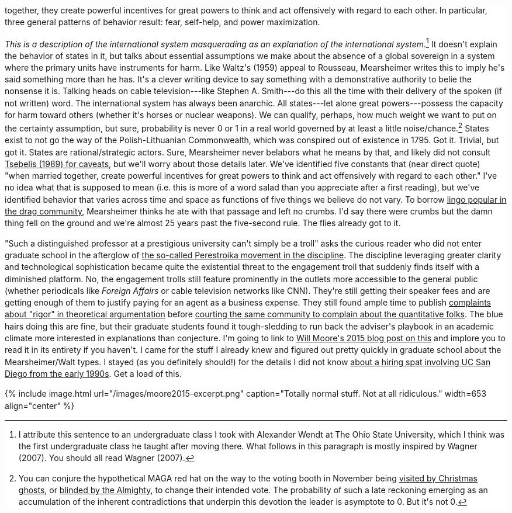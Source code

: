 together, they create powerful incentives for great powers to think and act
offensively with regard to each other. In particular, three general patterns
of behavior result: fear, self-help, and power maximization.

*This is a description of the international system masquerading as an explanation of the international system*.[^wendtwagner] It doesn't explain the behavior of states in it, but talks about essential assumptions we make about the absence of a global sovereign in a system where the primary units have instruments for harm. Like Waltz's (1959) appeal to Rousseau, Mearsheimer writes this to imply he's said something more than he has. It's a clever writing device to say something with a demonstrative authority to belie the nonsense it is. Talking heads on cable television---like Stephen A. Smith---do this all the time with their delivery of the spoken (if not written) word. The international system has always been anarchic. All states---let alone great powers---possess the capacity for harm toward others (whether it's horses or nuclear weapons). We can qualify, perhaps, how much weight we want to put on the certainty assumption, but sure, probability is never 0 or 1 in a real world governed by at least a little noise/chance.[^magaexample] States exist to not go the way of the Polish-Lithuanian Commonwealth, which was conspired out of existence in 1795. Got it. Trivial, but got it. States are rational/strategic actors. Sure, Mearsheimer never belabors what he means by that, and likely did not consult [Tsebelis (1989) for caveats](https://sites.lsa.umich.edu/tsebelis/wp-content/uploads/sites/246/2015/03/abuse_of_probability_1989_apsr.pdf),  but we'll worry about those details later. We've identified five constants that (near direct quote) "when married together, create powerful incentives for great powers to think and act offensively with regard to each other." I've no idea what that is supposed to mean (i.e. this is more of a word salad than you appreciate after a first reading), but we've identified behavior that varies across time and space as functions of five things we believe do not vary. To borrow [lingo popular in the drag community](https://later.com/social-media-glossary/ate/), Mearsheimer thinks he ate with that passage and left no crumbs. I'd say there were crumbs but the damn thing fell on the ground and we're almost 25 years past the five-second rule. The flies already got to it.

[^wendtwagner]: I attribute this sentence to an undergraduate class I took with Alexander Wendt at The Ohio State University, which I think was the first undergraduate class he taught after moving there. What follows in this paragraph is mostly inspired by Wagner (2007). You should all read Wagner (2007).

[^magaexample]: You can conjure the hypothetical MAGA red hat on the way to the voting booth in November being [visited by Christmas ghosts](https://en.wikipedia.org/wiki/A_Christmas_Carol), or [blinded by the Almighty](https://en.wikipedia.org/wiki/Conversion_of_Paul_the_Apostle), to change their intended vote. The probability of such a late reckoning emerging as an accumulation of the inherent contradictions that underpin this devotion the leader is asymptote to 0. But it's not 0.

"Such a distinguished professor at a prestigious university can't simply be a troll" asks the curious reader who did not enter graduate school in the afterglow of [the so-called Perestroika movement in the discipline](https://en.wikipedia.org/wiki/Perestroika_Movement_(political_science)). The discipline leveraging greater clarity and technological sophistication became quite the existential threat to the engagement troll that suddenly finds itself with a diminished platform. No, the engagement trolls still feature prominently in the outlets more accessible to the general public (whether periodicals like *Foreign Affairs* or cable television networks like CNN). They're still getting their speaker fees and are getting enough of them to justify paying for an agent as a business expense. They still found ample time to publish [complaints about "rigor" in theoretical argumentation](https://muse.jhu.edu/pub/6/article/446963/summary) before [courting the same community to complain about the quantitative folks](https://doi.org/10.1177/1354066113494320). The blue hairs doing this are fine, but their graduate students found it tough-sledding to run back the adviser's playbook in an academic climate more interested in explanations than conjecture. I'm going to link to [Will Moore's 2015 blog post on this](https://willopines.wordpress.com/2015/07/10/trolling-for-resurrection-the-death-throes-of-a-network-or-the-success-of-science/) and implore you to read it in its entirety if you haven't. I came for the stuff I already knew and figured out pretty quickly in graduate school about the Mearsheimer/Walt types. I stayed (as you definitely should!) for the details I did not know [about a hiring spat involving UC San Diego from the early 1990s](https://willopines.wordpress.com/wp-content/uploads/2015/07/security-war-1993.pdf). Get a load of this.

{% include image.html url="/images/moore2015-excerpt.png" caption="Totally normal stuff. Not at all ridiculous." width=653 align="center" %}


[^cowboycaveats]: Notice I said nothing about the merits of Mike McCarthy as play-caller. Cowboy fans seemed to love [complaining about Mike McCarthy as a play-caller](https://www.reddit.com/r/cowboys/comments/1fsiaz3/why_does_mike_mccarthy_refuse_to_change_his_play/) and how uninspiring his route tree was for his wide receiver corp. In the case above, my eyes typically gravitate toward the caliber of the offensive (and defensive) line. It's not lost on me that the Cowboys were at their most recent best when their offensive line consisted of all-pros like Travis Frederick, Zack Martin, and Tyron Smith. I'm deliberately downplaying "play-calling" (which is often a generic complaint when specific things aren't working) and perhaps the caliber of the wide receivers because my perspective places considerable emphasis on play in the trenches. Urban Meyer once said ["If you want to have a bad team, have a bad defensive line."](https://www.news-herald.com/2012/08/30/ohio-state-football-preview-d-line-brings-strength-quickness/) I love the sentiment from an offense-oriented coach, but I politely disagree. I think it's the offensive line. That's at least my perspective, but I'll defer to Meyer because he knows more than me. Notice, though, I'm being upfront about my perspective and am acknowledging its limitations. [That translates to international relations scholarship](https://svmiller.com/blog/2021/09/rationalist-explanations-war/#perspective). See also [the fourth bullet point here](https://svmiller.com/blog/2024/05/assorted-tips-for-student-theses/#pickatheory).
[^infuriating]: For those of us who have worked on territorial conflict, the realist dismissal of knowing any particular war and why it happened (i.e. "without explaining any given war") is particularly infuriating. Every war might as well be World War 1. "Geopolitics" (a term I've always found weird) kind of [nudged us to think about this stuff](https://www.sciencedirect.com/topics/social-sciences/territorial-conflict) and it predates Kenneth Waltz getting his dissertation at Columbia. [Lewis Fry Richardson](https://en.wikipedia.org/wiki/Lewis_Fry_Richardson) had already been working on this topic as we might know it now. I think *Statistics of Deadly Quarrels* was published posthumously, but [he had stuff in print precededing Waltz's statement](https://www.jstor.org/stable/2981156). The Correlates of War project would be about 15 years away from producing the data and more general statements that might provide better context to what Richardson was doing. Perhaps finding it intellectually incurious is strong language on my part, but it's hard not to feel that way as a graduate student after reading [Diehl (1992)](https://doi.org/10.1177/0022343392029003008). Gate-keeper effects are strong in this profession and are often unstated. Keep this footnote in mind for when I reference [the 2015 Will Moore post](https://willopines.wordpress.com/2015/07/10/trolling-for-resurrection-the-death-throes-of-a-network-or-the-success-of-science/).
[^stilltho]: However, it is still imperative to understand that what we know about a war will importantly hinge on whether all, some, or none of the participants are states. [Don't pool types of war together](https://academic.oup.com/isq/article/66/2/sqac011/6569150). [Please don't](https://internationalconflict.ua.edu/wp-content/uploads/2023/06/mars-online-reply.pdf).
[^moreonpolarity]: This passage is inspired/derived from an email to a student on this exact topic. It's interesting that Waltz criticizes the ambiguity of "polarity" and its assorted definitions in this book when he's comparably evasive about what he means by it. This is a long-running complaint of mine that  we don't appreciate [Wagner (1993)](https://www.cambridge.org/core/journals/international-organization/article/abs/what-was-bipolarity/DA9DF542DE678DCAB2EEAAAD02708530) enough. We have no firm definition of what was "bipolarity" and why it should have mattered at all for the behavior of states living in it. We variously define it as a system of just two states (which is wrong and has never existed), a system of two hostile blocs (which begs the question about the behavior we want to explain), and a system where two states basically guaranteed their own survival from other states (which does not imply a hypothesis of the rivalry that they had and why they cared about each other at all). This will matter a great deal for hypotheses about what "tends to form" irregarding what "may or may not accord with the intentions" of states (again, whatever that means). If we don't know what it was, why should we believe any behavior followed from it? I don't think Bruce Bueno de Mesquita published [this 1999 ISA conference paper](https://ciaotest.cc.columbia.edu/isa/deb02/) in anything other than his textbooks, but notice that bipolarity (whatever that was) led to peace through certainty. So the story goes. That works if and only if power were *equal* in a system of two units. Not "balanced". *Equal*. The moment we relax that and note it was balanced "enough" is the moment we betray a hypothesis about what "tends to form." Suddenly, imbalances "tend to form" and now it may have led to the "long peace" through *uncertainty*. I can't falsify this fucking hypothesis. Isn't that a problem, according to Waltz (1979, chp. 1)? It would be if you wanted to explain something. It wouldn't be if you were content to just talk about it.
[^comeonguysreally]: If my academic website had a 1990s splash page followed by a Photoshop job of me cosplaying Niccolo Machiavelli, you would not take me seriously. You would deride me for this obviously clownish behavior. Why is he any different? Why does he get a pass for this conceit? Lots of people say they've read *The Prince*, but has anyone who has said that asked themselves [why Machiavelli wrote it](https://engelsbergideas.com/essays/why-machiavelli-wrote-the-prince/) and what he might have been trying to accomplish? Are you asking me to believe in the sincerity of the messenger under these circumstances? Do you? Come on, guys...
[^huntington]: I will never pass up an opportunity to note that *Tragedy of Great Power Politics* was given [a front-cover endorsement by Samuel Huntington](https://www.amazon.com/Tragedy-Great-Power-Politics/dp/0393978397), who at the time was in between making [an evidently ridiculous argument with a dog whistle](https://en.wikipedia.org/wiki/Clash_of_Civilizations) and [an even more ridiculous argument with a foghorn](https://en.wikipedia.org/wiki/Who_Are_We%3F_The_Challenges_to_America's_National_Identity).
[^walt1985]: [Walt (1985)](https://doi.org/10.2307/2538540) is 40 pages of a closed circle. "Threat" = "perceived intentions." I perceived an "intention", and now it's a threat, and it's totally a system-level variable and not a domestic factor. Got it. ["Power -> threat", but don't call it "balance of power". Call it "balance of threat"](https://www.jstor.org/stable/2706698). Also got it. I will ignore for the moment the important point that alliances are more than just something like the ["all the homies hate Germany" Franco-Russian alliance](https://en.wikipedia.org/wiki/Franco-Russian_Alliance). Alliances are vehicles to coordinate mutual foreign policy. Russia, for example, routinely uses them as [a form of bilateral relationship management](https://posc3610.svmiller.com/alliance-1/posc3610-lecture-alliance-1.pdf) and not threat-balancing, per se. Alliances might also be a means to settle pressing foreign policy questions that allies themselves have. These can be the familiar entente (like the one [the Brits and French signed after the Fashoda crisis](https://en.wikipedia.org/wiki/Entente_Cordiale)). They could also be [the document to outright transfer territory or settle a dispute over it](https://doi.org/10.1177/073889429601500104). Alliances are a classically "realist" topic, but the realist treatment of alliances is quite simplistic.
[^familiar]: A realist offering an argument with a conclusion that does not logically follow the premises. Hey, that only happens all the time...